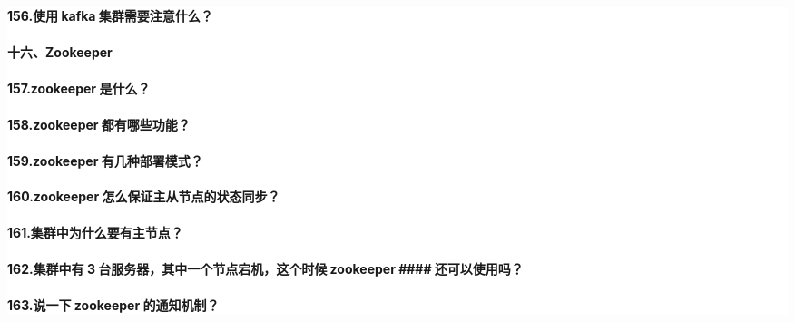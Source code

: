 #### 
#### 156.使用 kafka 集群需要注意什么？
#### 十六、Zookeeper
#### 
#### 157.zookeeper 是什么？
#### 
#### 158.zookeeper 都有哪些功能？
#### 
#### 159.zookeeper 有几种部署模式？
#### 
#### 160.zookeeper 怎么保证主从节点的状态同步？
#### 
#### 161.集群中为什么要有主节点？
#### 
#### 162.集群中有 3 台服务器，其中一个节点宕机，这个时候 zookeeper #### 还可以使用吗？
#### 
#### 163.说一下 zookeeper 的通知机制？